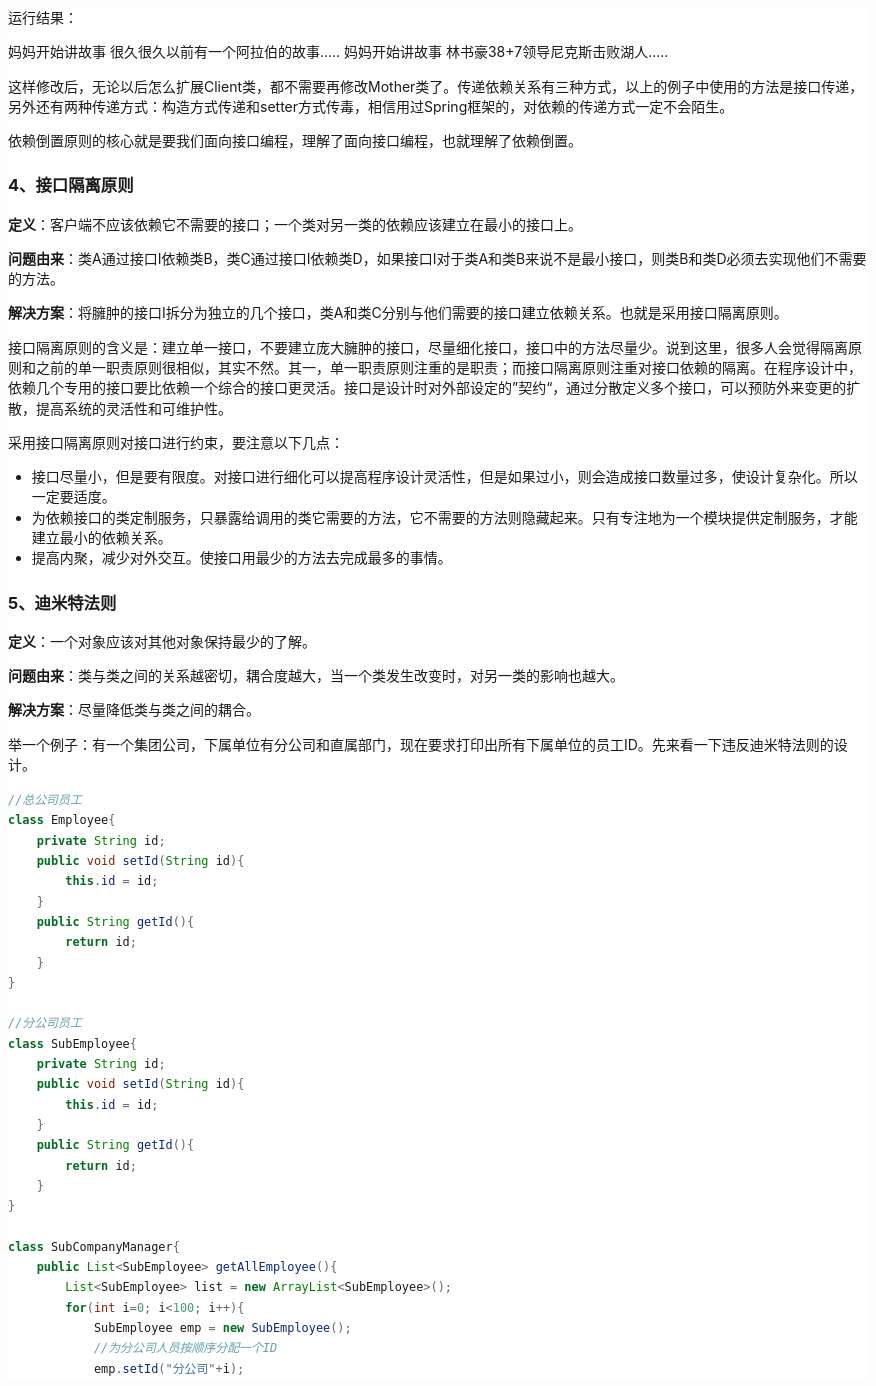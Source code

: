 运行结果：

妈妈开始讲故事
很久很久以前有一个阿拉伯的故事.....
妈妈开始讲故事
林书豪38+7领导尼克斯击败湖人.....

​	这样修改后，无论以后怎么扩展Client类，都不需要再修改Mother类了。传递依赖关系有三种方式，以上的例子中使用的方法是接口传递，另外还有两种传递方式：构造方式传递和setter方式传毒，相信用过Spring框架的，对依赖的传递方式一定不会陌生。

依赖倒置原则的核心就是要我们面向接口编程，理解了面向接口编程，也就理解了依赖倒置。

### 4、接口隔离原则

**定义**：客户端不应该依赖它不需要的接口；一个类对另一类的依赖应该建立在最小的接口上。

**问题由来**：类A通过接口I依赖类B，类C通过接口I依赖类D，如果接口I对于类A和类B来说不是最小接口，则类B和类D必须去实现他们不需要的方法。

**解决方案**：将臃肿的接口I拆分为独立的几个接口，类A和类C分别与他们需要的接口建立依赖关系。也就是采用接口隔离原则。

接口隔离原则的含义是：建立单一接口，不要建立庞大臃肿的接口，尽量细化接口，接口中的方法尽量少。说到这里，很多人会觉得隔离原则和之前的单一职责原则很相似，其实不然。其一，单一职责原则注重的是职责；而接口隔离原则注重对接口依赖的隔离。在程序设计中，依赖几个专用的接口要比依赖一个综合的接口更灵活。接口是设计时对外部设定的”契约“，通过分散定义多个接口，可以预防外来变更的扩散，提高系统的灵活性和可维护性。

采用接口隔离原则对接口进行约束，要注意以下几点：

- 接口尽量小，但是要有限度。对接口进行细化可以提高程序设计灵活性，但是如果过小，则会造成接口数量过多，使设计复杂化。所以一定要适度。
- 为依赖接口的类定制服务，只暴露给调用的类它需要的方法，它不需要的方法则隐藏起来。只有专注地为一个模块提供定制服务，才能建立最小的依赖关系。
- 提高内聚，减少对外交互。使接口用最少的方法去完成最多的事情。

### 5、迪米特法则

**定义**：一个对象应该对其他对象保持最少的了解。

**问题由来**：类与类之间的关系越密切，耦合度越大，当一个类发生改变时，对另一类的影响也越大。

**解决方案**：尽量降低类与类之间的耦合。

举一个例子：有一个集团公司，下属单位有分公司和直属部门，现在要求打印出所有下属单位的员工ID。先来看一下违反迪米特法则的设计。

```java
//总公司员工
class Employee{
	private String id;
	public void setId(String id){
		this.id = id;
	}
	public String getId(){
		return id;
	}
}

//分公司员工
class SubEmployee{
	private String id;
	public void setId(String id){
		this.id = id;
	}
	public String getId(){
		return id;
	}
}

class SubCompanyManager{
	public List<SubEmployee> getAllEmployee(){
		List<SubEmployee> list = new ArrayList<SubEmployee>();
		for(int i=0; i<100; i++){
			SubEmployee emp = new SubEmployee();
			//为分公司人员按顺序分配一个ID
			emp.setId("分公司"+i);
```
